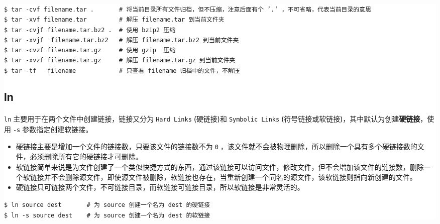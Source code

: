 ```
$ tar -cvf filename.tar .       # 将当前目录所有文件归档，但不压缩，注意后面有个 ’.‘ ，不可省略，代表当前目录的意思 
$ tar -xvf filename.tar         # 解压 filename.tar 到当前文件夹
$ tar -cvjf filename.tar.bz2 .  # 使用 bzip2 压缩
$ tar -xvjf  filename.tar.bz2   # 解压 filename.tar.bz2 到当前文件夹
$ tar -cvzf filename.tar.gz     # 使用 gzip  压缩
$ tar -xvzf filename.tar.gz     # 解压 filename.tar.gz 到当前文件夹
$ tar -tf   filename            # 只查看 filename 归档中的文件，不解压
```

## ln

`ln` 主要用于在两个文件中创建链接，链接又分为 `Hard Links` (硬链接)和 `Symbolic Links` (符号链接或软链接)，其中默认为创建**硬链接**，使用 `-s` 参数指定创建软链接。

*   硬链接主要是增加一个文件的链接数，只要该文件的链接数不为 `0` ，该文件就不会被物理删除，所以删除一个具有多个硬链接数的文件，必须删除所有它的硬链接才可删除。
*   软链接简单来说是为文件创建了一个类似快捷方式的东西，通过该链接可以访问文件，修改文件，但不会增加该文件的链接数，删除一个软链接并不会删除源文件，即使源文件被删除，软链接也存在，当重新创建一个同名的源文件，该软链接则指向新创建的文件。
*   硬链接只可链接两个文件，不可链接目录，而软链接可链接目录，所以软链接是非常灵活的。

```
$ ln source dest       # 为 source 创建一个名为 dest 的硬链接
$ ln -s source dest    # 为 source 创建一个名为 dest 的软链接
```